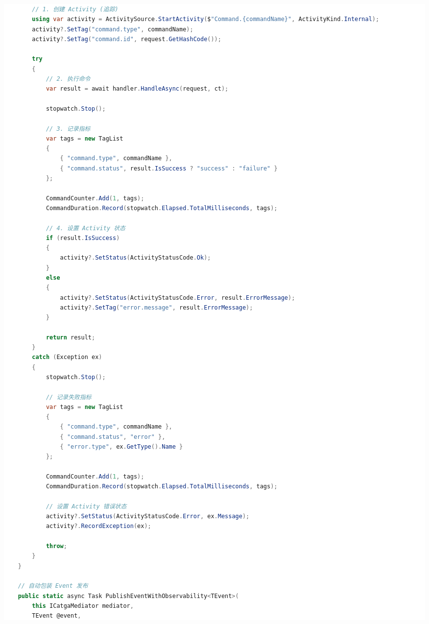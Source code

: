 ```csharp
        // 1. 创建 Activity (追踪)
        using var activity = ActivitySource.StartActivity($"Command.{commandName}", ActivityKind.Internal);
        activity?.SetTag("command.type", commandName);
        activity?.SetTag("command.id", request.GetHashCode());
        
        try
        {
            // 2. 执行命令
            var result = await handler.HandleAsync(request, ct);
            
            stopwatch.Stop();
            
            // 3. 记录指标
            var tags = new TagList
            {
                { "command.type", commandName },
                { "command.status", result.IsSuccess ? "success" : "failure" }
            };
            
            CommandCounter.Add(1, tags);
            CommandDuration.Record(stopwatch.Elapsed.TotalMilliseconds, tags);
            
            // 4. 设置 Activity 状态
            if (result.IsSuccess)
            {
                activity?.SetStatus(ActivityStatusCode.Ok);
            }
            else
            {
                activity?.SetStatus(ActivityStatusCode.Error, result.ErrorMessage);
                activity?.SetTag("error.message", result.ErrorMessage);
            }
            
            return result;
        }
        catch (Exception ex)
        {
            stopwatch.Stop();
            
            // 记录失败指标
            var tags = new TagList
            {
                { "command.type", commandName },
                { "command.status", "error" },
                { "error.type", ex.GetType().Name }
            };
            
            CommandCounter.Add(1, tags);
            CommandDuration.Record(stopwatch.Elapsed.TotalMilliseconds, tags);
            
            // 设置 Activity 错误状态
            activity?.SetStatus(ActivityStatusCode.Error, ex.Message);
            activity?.RecordException(ex);
            
            throw;
        }
    }
    
    // 自动包装 Event 发布
    public static async Task PublishEventWithObservability<TEvent>(
        this ICatgaMediator mediator,
        TEvent @event,
```
